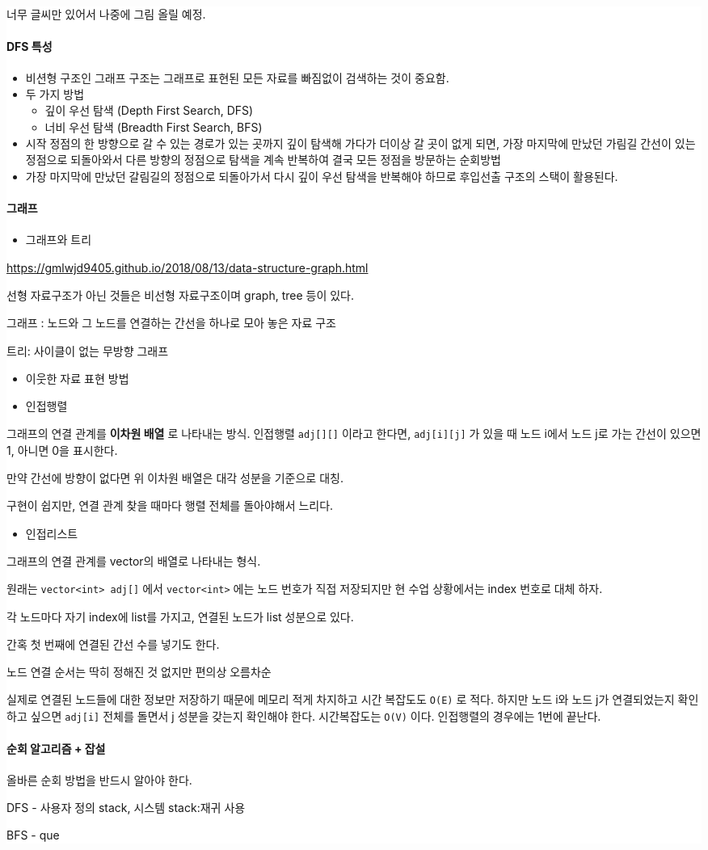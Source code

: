 너무 글씨만 있어서 나중에 그림 올릴 예정.

#### DFS 특성

- 비션형 구조인 그래프 구조는 그래프로 표현된 모든 자료를 빠짐없이 검색하는 것이 중요함.
- 두 가지 방법
  - 깊이 우선 탐색 (Depth First Search, DFS)
  - 너비 우선 탐색 (Breadth First Search, BFS)
- 시작 정점의 한 방향으로 갈 수 있는 경로가 있는 곳까지 깊이 탐색해 가다가 더이상 갈 곳이 없게 되면, 가장 마지막에 만났던 가림길 간선이 있는 정점으로 되돌아와서 다른 방향의 정점으로 탐색을 계속 반복하여 결국 모든 정점을 방문하는 순회방법
- 가장 마지막에 만났던 갈림길의 정점으로 되돌아가서 다시 깊이 우선 탐색을 반복해야 하므로 후입선출 구조의 스택이 활용된다.



#### 그래프

* 그래프와 트리

https://gmlwjd9405.github.io/2018/08/13/data-structure-graph.html

선형 자료구조가 아닌 것들은 비선형 자료구조이며 graph, tree 등이 있다.

그래프 : 노드와 그 노드를 연결하는 간선을 하나로 모아 놓은 자료 구조

트리: 사이클이 없는 무방향 그래프



* 이웃한 자료 표현 방법

* 인접행렬 

그래프의 연결 관계를 **이차원 배열** 로 나타내는 방식. 인접행렬 `adj[][]` 이라고 한다면, `adj[i][j]` 가 있을 때 노드 i에서 노드 j로 가는 간선이 있으면 1, 아니면 0을 표시한다.

만약 간선에 방향이 없다면 위 이차원 배열은 대각 성분을 기준으로 대칭.

구현이 쉽지만, 연결 관계 찾을 때마다 행렬 전체를 돌아야해서 느리다.

* 인접리스트

그래프의 연결 관계를 vector의 배열로 나타내는 형식.

원래는 `vector<int> adj[]` 에서 `vector<int>` 에는 노드 번호가 직접 저장되지만 현 수업 상황에서는 index 번호로 대체 하자.

각 노드마다 자기 index에 list를 가지고, 연결된 노드가 list 성분으로 있다.

간혹 첫 번째에 연결된 간선 수를 넣기도 한다.

노드 연결 순서는 딱히 정해진 것 없지만 편의상 오름차순

실제로 연결된 노드들에 대한 정보만 저장하기 때문에 메모리 적게 차지하고 시간 복잡도도 `O(E)` 로 적다. 하지만 노드 i와 노드 j가 연결되었는지 확인하고 싶으면 `adj[i]` 전체를 돌면서 j 성분을 갖는지 확인해야 한다. 시간복잡도는 `O(V)` 이다. 인접행렬의 경우에는 1번에 끝난다.



#### 순회 알고리즘 + 잡설

올바른 순회 방법을 반드시 알아야 한다.

DFS - 사용자 정의 stack, 시스템 stack:재귀 사용

BFS - que
